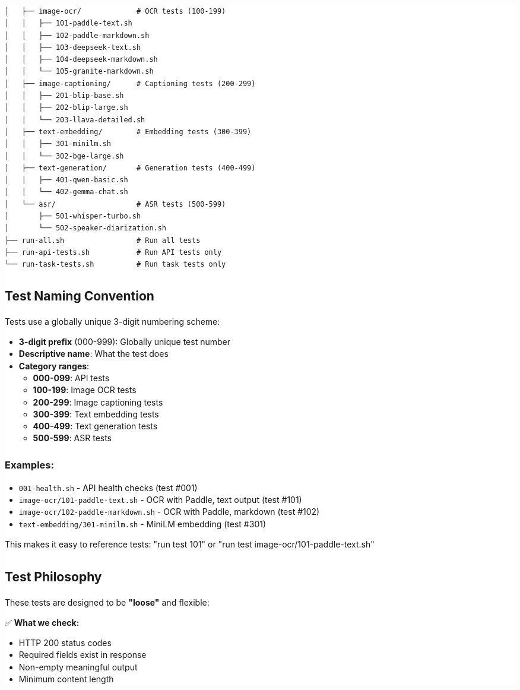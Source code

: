 ```
│   ├── image-ocr/             # OCR tests (100-199)
│   │   ├── 101-paddle-text.sh
│   │   ├── 102-paddle-markdown.sh
│   │   ├── 103-deepseek-text.sh
│   │   ├── 104-deepseek-markdown.sh
│   │   └── 105-granite-markdown.sh
│   ├── image-captioning/      # Captioning tests (200-299)
│   │   ├── 201-blip-base.sh
│   │   ├── 202-blip-large.sh
│   │   └── 203-llava-detailed.sh
│   ├── text-embedding/        # Embedding tests (300-399)
│   │   ├── 301-minilm.sh
│   │   └── 302-bge-large.sh
│   ├── text-generation/       # Generation tests (400-499)
│   │   ├── 401-qwen-basic.sh
│   │   └── 402-gemma-chat.sh
│   └── asr/                   # ASR tests (500-599)
│       ├── 501-whisper-turbo.sh
│       └── 502-speaker-diarization.sh
├── run-all.sh                 # Run all tests
├── run-api-tests.sh           # Run API tests only
└── run-task-tests.sh          # Run task tests only
```

## Test Naming Convention

Tests use a globally unique 3-digit numbering scheme:

- **3-digit prefix** (000-999): Globally unique test number
- **Descriptive name**: What the test does
- **Category ranges**:
  - **000-099**: API tests
  - **100-199**: Image OCR tests
  - **200-299**: Image captioning tests
  - **300-399**: Text embedding tests
  - **400-499**: Text generation tests
  - **500-599**: ASR tests

### Examples:

- `001-health.sh` - API health checks (test #001)
- `image-ocr/101-paddle-text.sh` - OCR with Paddle, text output (test #101)
- `image-ocr/102-paddle-markdown.sh` - OCR with Paddle, markdown (test #102)
- `text-embedding/301-minilm.sh` - MiniLM embedding (test #301)

This makes it easy to reference tests: "run test 101" or "run test image-ocr/101-paddle-text.sh"

## Test Philosophy

These tests are designed to be **"loose"** and flexible:

✅ **What we check:**
- HTTP 200 status codes
- Required fields exist in response
- Non-empty meaningful output
- Minimum content length
